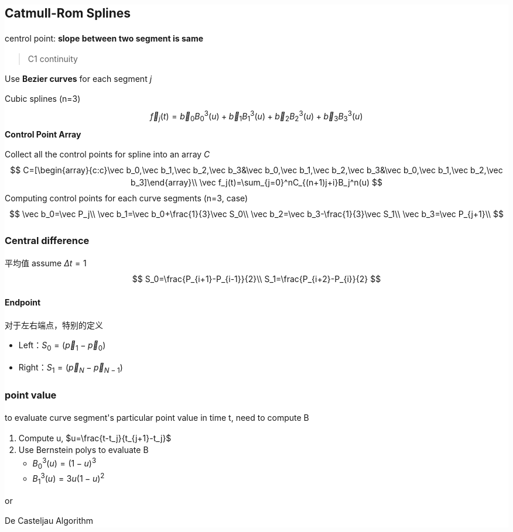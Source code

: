## Catmull-Rom Splines

centrol point: **slope between two segment is same**

> C1 continuity

Use **Bezier curves** for each segment $j$

Cubic splines (n=3)
$$
\vec f_j(t)=\vec b_0B^3_0(u)+\vec b_1B_1^3(u)+\vec b_2B_2^3(u)+\vec b_3B_3^3(u)
$$
**Control Point Array**

Collect all the control points for spline into an array $C$
$$
C=[\begin{array}{c:c}\vec b_0,\vec b_1,\vec b_2,\vec b_3&\vec b_0,\vec b_1,\vec b_2,\vec b_3&\vec b_0,\vec b_1,\vec b_2,\vec b_3]\end{array}\\
\vec f_j(t)=\sum_{j=0}^nC_{(n+1)j+i}B_j^n(u)
$$
Computing control points for each curve segments (n=3, case)
$$
\vec b_0=\vec P_j\\
\vec b_1=\vec b_0+\frac{1}{3}\vec S_0\\
\vec b_2=\vec b_3-\frac{1}{3}\vec S_1\\
\vec b_3=\vec P_{j+1}\\
$$
### **Central difference**

平均值 assume $\Delta t=1$
$$
S_0=\frac{P_{i+1}-P_{i-1}}{2}\\
S_1=\frac{P_{i+2}-P_{i}}{2}
$$
#### Endpoint

对于左右端点，特别的定义

- Left：$S_0=(\vec p_1-\vec p_0)$

- Right：$S_1=(\vec p_N-\vec p_{N-1})$

### point value

to evaluate curve segment's particular point value in time t, need to compute B

1. Compute u, $u=\frac{t-t_j}{t_{j+1}-t_j}$
2. Use Bernstein polys to evaluate B
   - $B_0^3(u)=(1-u)^3$
   - $B_1^3(u)=3u(1-u)^2$

or

De Casteljau Algorithm
